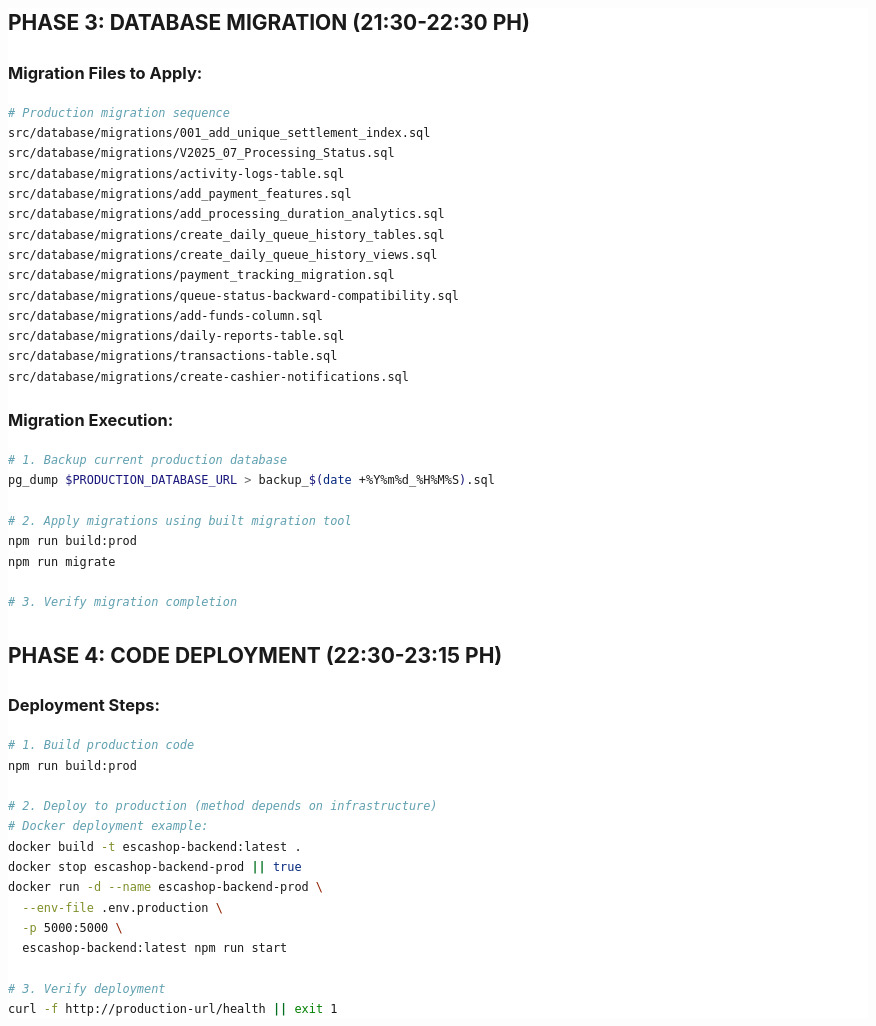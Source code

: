 ## PHASE 3: DATABASE MIGRATION (21:30-22:30 PH)

### Migration Files to Apply:
```bash
# Production migration sequence
src/database/migrations/001_add_unique_settlement_index.sql
src/database/migrations/V2025_07_Processing_Status.sql
src/database/migrations/activity-logs-table.sql
src/database/migrations/add_payment_features.sql
src/database/migrations/add_processing_duration_analytics.sql
src/database/migrations/create_daily_queue_history_tables.sql
src/database/migrations/create_daily_queue_history_views.sql
src/database/migrations/payment_tracking_migration.sql
src/database/migrations/queue-status-backward-compatibility.sql
src/database/migrations/add-funds-column.sql
src/database/migrations/daily-reports-table.sql
src/database/migrations/transactions-table.sql
src/database/migrations/create-cashier-notifications.sql
```

### Migration Execution:
```bash
# 1. Backup current production database
pg_dump $PRODUCTION_DATABASE_URL > backup_$(date +%Y%m%d_%H%M%S).sql

# 2. Apply migrations using built migration tool
npm run build:prod
npm run migrate

# 3. Verify migration completion
```

## PHASE 4: CODE DEPLOYMENT (22:30-23:15 PH)

### Deployment Steps:
```bash
# 1. Build production code
npm run build:prod

# 2. Deploy to production (method depends on infrastructure)
# Docker deployment example:
docker build -t escashop-backend:latest .
docker stop escashop-backend-prod || true
docker run -d --name escashop-backend-prod \
  --env-file .env.production \
  -p 5000:5000 \
  escashop-backend:latest npm run start

# 3. Verify deployment
curl -f http://production-url/health || exit 1
```
